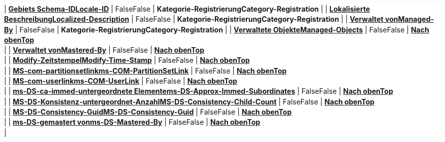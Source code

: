 | [<span data-ttu-id="59dda-501">**Gebiets Schema-ID**</span><span class="sxs-lookup"><span data-stu-id="59dda-501">**Locale-ID**</span></span>](a-localeid.md)                                             | <span data-ttu-id="59dda-502">False</span><span class="sxs-lookup"><span data-stu-id="59dda-502">False</span></span>     | <span data-ttu-id="59dda-503">**Kategorie-Registrierung**</span><span class="sxs-lookup"><span data-stu-id="59dda-503">**Category-Registration**</span></span>       |
| [<span data-ttu-id="59dda-504">**Lokalisierte Beschreibung**</span><span class="sxs-lookup"><span data-stu-id="59dda-504">**Localized-Description**</span></span>](a-localizeddescription.md)                     | <span data-ttu-id="59dda-505">False</span><span class="sxs-lookup"><span data-stu-id="59dda-505">False</span></span>     | <span data-ttu-id="59dda-506">**Kategorie-Registrierung**</span><span class="sxs-lookup"><span data-stu-id="59dda-506">**Category-Registration**</span></span>       |
| [<span data-ttu-id="59dda-507">**Verwaltet von**</span><span class="sxs-lookup"><span data-stu-id="59dda-507">**Managed-By**</span></span>](a-managedby.md)                                           | <span data-ttu-id="59dda-508">False</span><span class="sxs-lookup"><span data-stu-id="59dda-508">False</span></span>     | <span data-ttu-id="59dda-509">**Kategorie-Registrierung**</span><span class="sxs-lookup"><span data-stu-id="59dda-509">**Category-Registration**</span></span>       |
| [<span data-ttu-id="59dda-510">**Verwaltete Objekte**</span><span class="sxs-lookup"><span data-stu-id="59dda-510">**Managed-Objects**</span></span>](a-managedobjects.md)                                 | <span data-ttu-id="59dda-511">False</span><span class="sxs-lookup"><span data-stu-id="59dda-511">False</span></span>     | [<span data-ttu-id="59dda-512">**Nach oben**</span><span class="sxs-lookup"><span data-stu-id="59dda-512">**Top**</span></span>](c-top.md)<br/> |
| [<span data-ttu-id="59dda-513">**Verwaltet von**</span><span class="sxs-lookup"><span data-stu-id="59dda-513">**Mastered-By**</span></span>](a-masteredby.md)                                         | <span data-ttu-id="59dda-514">False</span><span class="sxs-lookup"><span data-stu-id="59dda-514">False</span></span>     | [<span data-ttu-id="59dda-515">**Nach oben**</span><span class="sxs-lookup"><span data-stu-id="59dda-515">**Top**</span></span>](c-top.md)<br/> |
| [<span data-ttu-id="59dda-516">**Modify-Zeitstempel**</span><span class="sxs-lookup"><span data-stu-id="59dda-516">**Modify-Time-Stamp**</span></span>](a-modifytimestamp.md)                              | <span data-ttu-id="59dda-517">False</span><span class="sxs-lookup"><span data-stu-id="59dda-517">False</span></span>     | [<span data-ttu-id="59dda-518">**Nach oben**</span><span class="sxs-lookup"><span data-stu-id="59dda-518">**Top**</span></span>](c-top.md)<br/> |
| [<span data-ttu-id="59dda-519">**MS-com-partitionsetlink**</span><span class="sxs-lookup"><span data-stu-id="59dda-519">**ms-COM-PartitionSetLink**</span></span>](a-mscom-partitionsetlink.md)                 | <span data-ttu-id="59dda-520">False</span><span class="sxs-lookup"><span data-stu-id="59dda-520">False</span></span>     | [<span data-ttu-id="59dda-521">**Nach oben**</span><span class="sxs-lookup"><span data-stu-id="59dda-521">**Top**</span></span>](c-top.md)<br/> |
| [<span data-ttu-id="59dda-522">**MS-com-userlink**</span><span class="sxs-lookup"><span data-stu-id="59dda-522">**ms-COM-UserLink**</span></span>](a-mscom-userlink.md)                                 | <span data-ttu-id="59dda-523">False</span><span class="sxs-lookup"><span data-stu-id="59dda-523">False</span></span>     | [<span data-ttu-id="59dda-524">**Nach oben**</span><span class="sxs-lookup"><span data-stu-id="59dda-524">**Top**</span></span>](c-top.md)<br/> |
| [<span data-ttu-id="59dda-525">**ms-DS-ca-immed-untergeordnete Elemente**</span><span class="sxs-lookup"><span data-stu-id="59dda-525">**ms-DS-Approx-Immed-Subordinates**</span></span>](a-msds-approx-immed-subordinates.md) | <span data-ttu-id="59dda-526">False</span><span class="sxs-lookup"><span data-stu-id="59dda-526">False</span></span>     | [<span data-ttu-id="59dda-527">**Nach oben**</span><span class="sxs-lookup"><span data-stu-id="59dda-527">**Top**</span></span>](c-top.md)<br/> |
| [<span data-ttu-id="59dda-528">**MS-DS-Konsistenz-untergeordnet-Anzahl**</span><span class="sxs-lookup"><span data-stu-id="59dda-528">**MS-DS-Consistency-Child-Count**</span></span>](a-ms-ds-consistencychildcount.md)      | <span data-ttu-id="59dda-529">False</span><span class="sxs-lookup"><span data-stu-id="59dda-529">False</span></span>     | [<span data-ttu-id="59dda-530">**Nach oben**</span><span class="sxs-lookup"><span data-stu-id="59dda-530">**Top**</span></span>](c-top.md)<br/> |
| [<span data-ttu-id="59dda-531">**MS-DS-Consistency-Guid**</span><span class="sxs-lookup"><span data-stu-id="59dda-531">**MS-DS-Consistency-Guid**</span></span>](a-ms-ds-consistencyguid.md)                   | <span data-ttu-id="59dda-532">False</span><span class="sxs-lookup"><span data-stu-id="59dda-532">False</span></span>     | [<span data-ttu-id="59dda-533">**Nach oben**</span><span class="sxs-lookup"><span data-stu-id="59dda-533">**Top**</span></span>](c-top.md)<br/> |
| [<span data-ttu-id="59dda-534">**ms-DS-gemastert von**</span><span class="sxs-lookup"><span data-stu-id="59dda-534">**ms-DS-Mastered-By**</span></span>](a-msds-masteredby.md)                              | <span data-ttu-id="59dda-535">False</span><span class="sxs-lookup"><span data-stu-id="59dda-535">False</span></span>     | [<span data-ttu-id="59dda-536">**Nach oben**</span><span class="sxs-lookup"><span data-stu-id="59dda-536">**Top**</span></span>](c-top.md)<br/> |